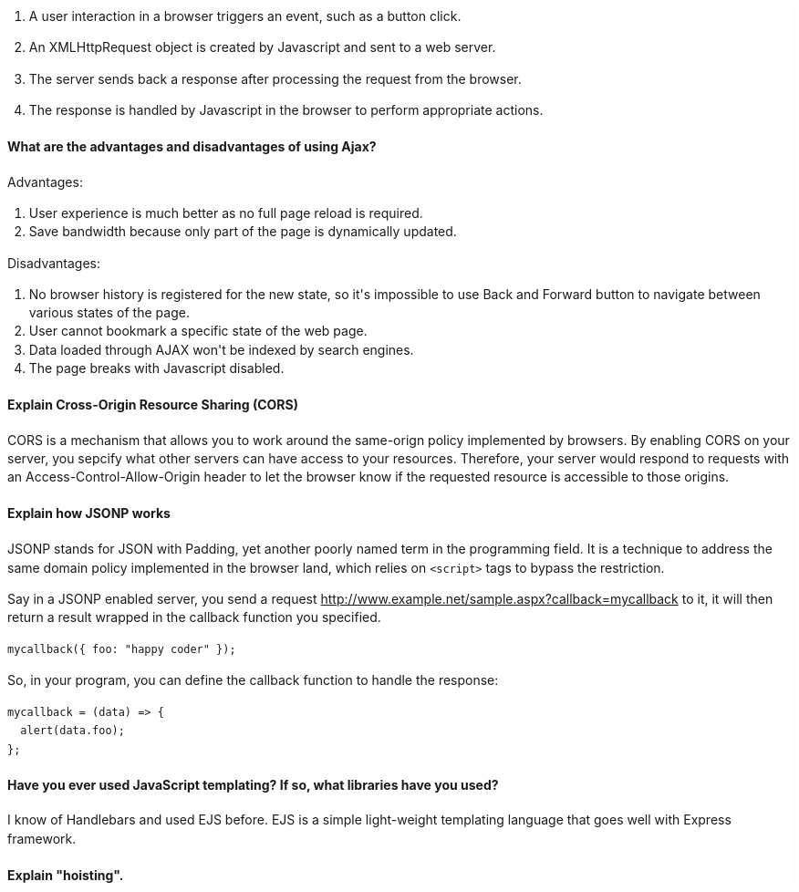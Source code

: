 1. A user interaction in a browser triggers an event, such as a button click. 

2. An XMLHttpRequest object is created by Javascript and sent to a web server.

3. The server sends back a response after processing the request from the browser.

4. The response is handled by Javascript in the browser to perform appropriate actions.

#### What are the advantages and disadvantages of using Ajax?

Advantages: 

1. User experience is much better as no full page reload is required.
2. Save bandwidth because only part of the page is dynamically updated.

Disadvantages:

1. No browser history is registered for the new state, so it's impossible to use Back and Forward button to navigate between various states of the page.
2. User cannot bookmark a specific state of the web page.
3. Data loaded through AJAX won't be indexed by search engines.
4. The page breaks with Javascript disabled.

#### Explain Cross-Origin Resource Sharing (CORS)

CORS is a mechanism that allows you to work around the same-orign policy implemented by browsers. By enabling CORS on your server, you sepcify what other servers can have access to your resources. Therefore, your server would respond to requests with an Access-Control-Allow-Origin header to let the browser know if the requested resource is accessible to those origins.

#### Explain how JSONP works

JSONP stands for JSON with Padding, yet another poorly named term in the programming field. It is a technique to address the same domain policy implemented in the browser land, which relies on `<script>` tags to bypass the restriction.

Say in a JSONP enabled server, you send a request http://www.example.net/sample.aspx?callback=mycallback to it, it will then return a result wrapped in the callback function you specified.

```
mycallback({ foo: "happy coder" });
```

So, in your program, you can define the callback function to handle the response:

```
mycallback = (data) => {
  alert(data.foo);
};
```

#### Have you ever used JavaScript templating? If so, what libraries have you used?
  
I know of Handlebars and used EJS before. EJS is a simple light-weight templating language that goes well with Express framework.
  
#### Explain "hoisting".
